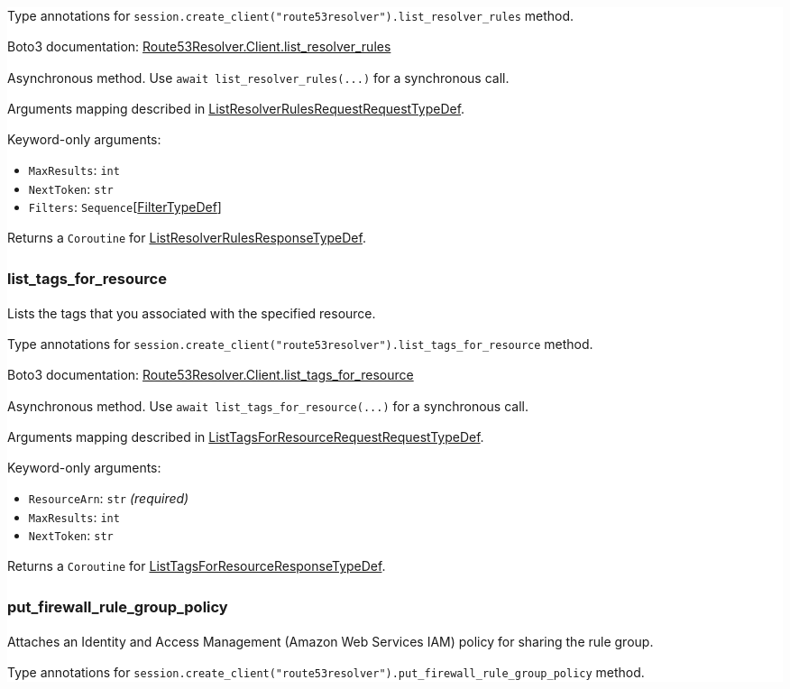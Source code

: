 Type annotations for
`session.create_client("route53resolver").list_resolver_rules` method.

Boto3 documentation:
[Route53Resolver.Client.list_resolver_rules](https://boto3.amazonaws.com/v1/documentation/api/latest/reference/services/route53resolver.html#Route53Resolver.Client.list_resolver_rules)

Asynchronous method. Use `await list_resolver_rules(...)` for a synchronous
call.

Arguments mapping described in
[ListResolverRulesRequestRequestTypeDef](./type_defs.md#listresolverrulesrequestrequesttypedef).

Keyword-only arguments:

- `MaxResults`: `int`
- `NextToken`: `str`
- `Filters`: `Sequence`\[[FilterTypeDef](./type_defs.md#filtertypedef)\]

Returns a `Coroutine` for
[ListResolverRulesResponseTypeDef](./type_defs.md#listresolverrulesresponsetypedef).

<a id="list\_tags\_for\_resource"></a>

### list_tags_for_resource

Lists the tags that you associated with the specified resource.

Type annotations for
`session.create_client("route53resolver").list_tags_for_resource` method.

Boto3 documentation:
[Route53Resolver.Client.list_tags_for_resource](https://boto3.amazonaws.com/v1/documentation/api/latest/reference/services/route53resolver.html#Route53Resolver.Client.list_tags_for_resource)

Asynchronous method. Use `await list_tags_for_resource(...)` for a synchronous
call.

Arguments mapping described in
[ListTagsForResourceRequestRequestTypeDef](./type_defs.md#listtagsforresourcerequestrequesttypedef).

Keyword-only arguments:

- `ResourceArn`: `str` *(required)*
- `MaxResults`: `int`
- `NextToken`: `str`

Returns a `Coroutine` for
[ListTagsForResourceResponseTypeDef](./type_defs.md#listtagsforresourceresponsetypedef).

<a id="put\_firewall\_rule\_group\_policy"></a>

### put_firewall_rule_group_policy

Attaches an Identity and Access Management (Amazon Web Services IAM) policy for
sharing the rule group.

Type annotations for
`session.create_client("route53resolver").put_firewall_rule_group_policy`
method.
